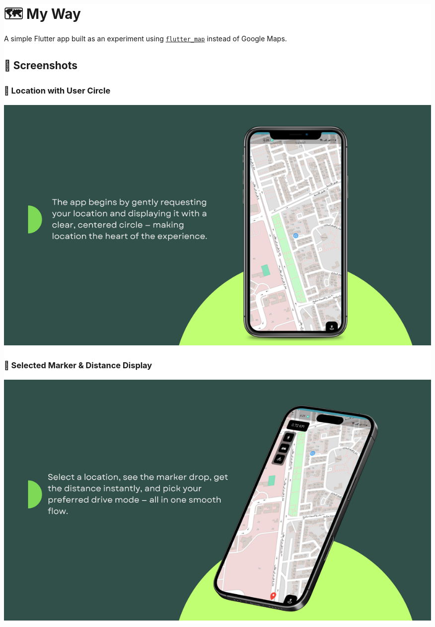 # 🗺️ My Way

A simple Flutter app built as an experiment using [`flutter_map`](https://pub.dev/packages/flutter_map) instead of Google Maps.

## 📸 Screenshots

### 🧭 Location with User Circle
<img src="screenshots/1.png" width="100%" />

### 📍 Selected Marker & Distance Display
<img src="screenshots/2.png" width="100%" />